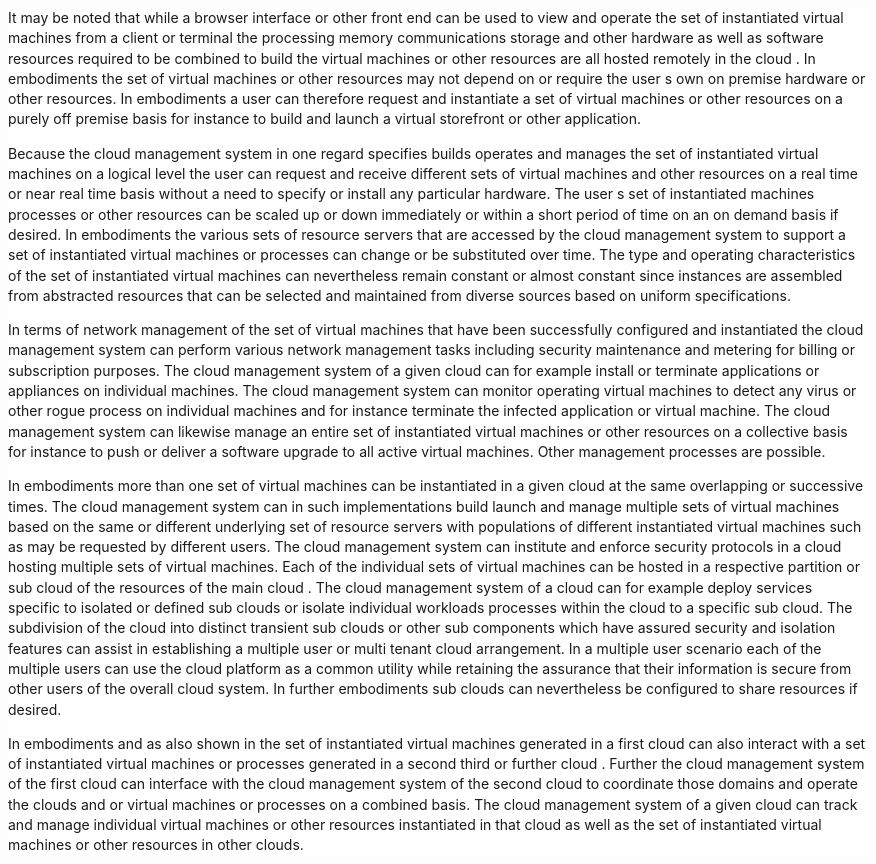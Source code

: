 It may be noted that while a browser interface or other front end can be used to view and operate the set of instantiated virtual machines from a client or terminal the processing memory communications storage and other hardware as well as software resources required to be combined to build the virtual machines or other resources are all hosted remotely in the cloud . In embodiments the set of virtual machines or other resources may not depend on or require the user s own on premise hardware or other resources. In embodiments a user can therefore request and instantiate a set of virtual machines or other resources on a purely off premise basis for instance to build and launch a virtual storefront or other application.

Because the cloud management system in one regard specifies builds operates and manages the set of instantiated virtual machines on a logical level the user can request and receive different sets of virtual machines and other resources on a real time or near real time basis without a need to specify or install any particular hardware. The user s set of instantiated machines processes or other resources can be scaled up or down immediately or within a short period of time on an on demand basis if desired. In embodiments the various sets of resource servers that are accessed by the cloud management system to support a set of instantiated virtual machines or processes can change or be substituted over time. The type and operating characteristics of the set of instantiated virtual machines can nevertheless remain constant or almost constant since instances are assembled from abstracted resources that can be selected and maintained from diverse sources based on uniform specifications.

In terms of network management of the set of virtual machines that have been successfully configured and instantiated the cloud management system can perform various network management tasks including security maintenance and metering for billing or subscription purposes. The cloud management system of a given cloud can for example install or terminate applications or appliances on individual machines. The cloud management system can monitor operating virtual machines to detect any virus or other rogue process on individual machines and for instance terminate the infected application or virtual machine. The cloud management system can likewise manage an entire set of instantiated virtual machines or other resources on a collective basis for instance to push or deliver a software upgrade to all active virtual machines. Other management processes are possible.

In embodiments more than one set of virtual machines can be instantiated in a given cloud at the same overlapping or successive times. The cloud management system can in such implementations build launch and manage multiple sets of virtual machines based on the same or different underlying set of resource servers with populations of different instantiated virtual machines such as may be requested by different users. The cloud management system can institute and enforce security protocols in a cloud hosting multiple sets of virtual machines. Each of the individual sets of virtual machines can be hosted in a respective partition or sub cloud of the resources of the main cloud . The cloud management system of a cloud can for example deploy services specific to isolated or defined sub clouds or isolate individual workloads processes within the cloud to a specific sub cloud. The subdivision of the cloud into distinct transient sub clouds or other sub components which have assured security and isolation features can assist in establishing a multiple user or multi tenant cloud arrangement. In a multiple user scenario each of the multiple users can use the cloud platform as a common utility while retaining the assurance that their information is secure from other users of the overall cloud system. In further embodiments sub clouds can nevertheless be configured to share resources if desired.

In embodiments and as also shown in the set of instantiated virtual machines generated in a first cloud can also interact with a set of instantiated virtual machines or processes generated in a second third or further cloud . Further the cloud management system of the first cloud can interface with the cloud management system of the second cloud to coordinate those domains and operate the clouds and or virtual machines or processes on a combined basis. The cloud management system of a given cloud can track and manage individual virtual machines or other resources instantiated in that cloud as well as the set of instantiated virtual machines or other resources in other clouds.
